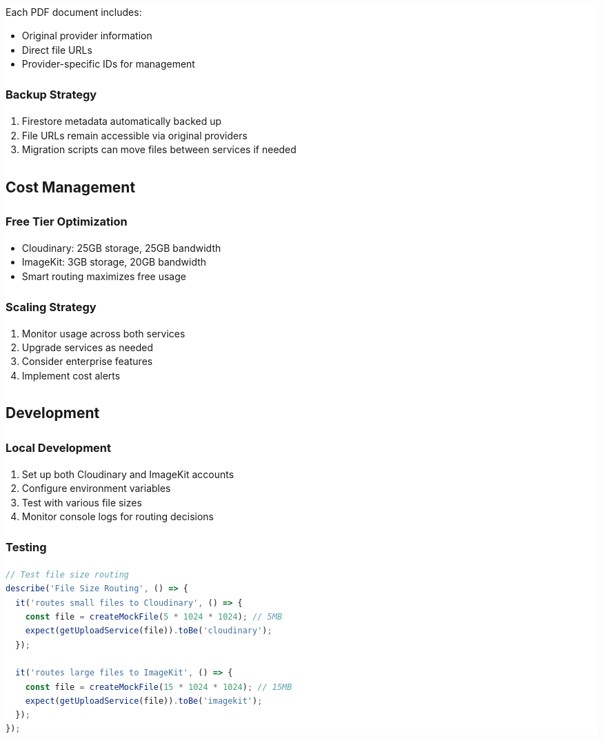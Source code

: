 Each PDF document includes:
- Original provider information
- Direct file URLs
- Provider-specific IDs for management

### Backup Strategy

1. Firestore metadata automatically backed up
2. File URLs remain accessible via original providers
3. Migration scripts can move files between services if needed

## Cost Management

### Free Tier Optimization

- Cloudinary: 25GB storage, 25GB bandwidth
- ImageKit: 3GB storage, 20GB bandwidth
- Smart routing maximizes free usage

### Scaling Strategy

1. Monitor usage across both services
2. Upgrade services as needed
3. Consider enterprise features
4. Implement cost alerts

## Development

### Local Development

1. Set up both Cloudinary and ImageKit accounts
2. Configure environment variables
3. Test with various file sizes
4. Monitor console logs for routing decisions

### Testing

```typescript
// Test file size routing
describe('File Size Routing', () => {
  it('routes small files to Cloudinary', () => {
    const file = createMockFile(5 * 1024 * 1024); // 5MB
    expect(getUploadService(file)).toBe('cloudinary');
  });
  
  it('routes large files to ImageKit', () => {
    const file = createMockFile(15 * 1024 * 1024); // 15MB
    expect(getUploadService(file)).toBe('imagekit');
  });
});
```
